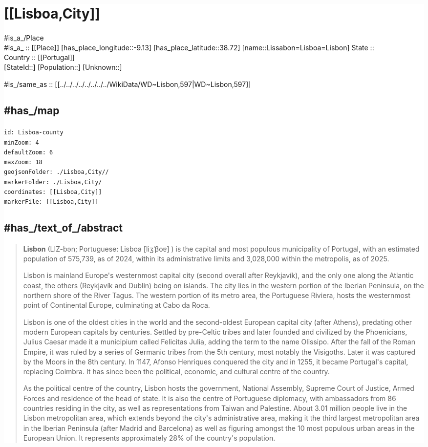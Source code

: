 
# [[Lisboa,City]] 

#is_a_/Place  
#is_a_ :: [[Place]] 
[has_place_longitude::-9.13] 
[has_place_latitude::38.72] 
[name::Lissabon=Lisboa=Lisbon] 
State ::  
Country :: [[Portugal]]  
[StateId::] 
[Population::] 
[Unknown::] 

#is_/same_as :: [[../../../../../../../../WikiData/WD~Lisbon,597|WD~Lisbon,597]] 

## #has_/map 

```leaflet
id: Lisboa-county
minZoom: 4 
defaultZoom: 6 
maxZoom: 18
geojsonFolder: ./Lisboa,City//
markerFolder: ./Lisboa,City/
coordinates: [[Lisboa,City]] 
markerFile: [[Lisboa,City]] 
```

## #has_/text_of_/abstract 

> **Lisbon** (LIZ-bən; Portuguese: Lisboa [liʒˈβoɐ] ) is the capital 
> and most populous municipality of Portugal, 
> with an estimated population of 575,739, as of 2024, 
> within its administrative limits and 3,028,000 within the metropolis, as of 2025. 
> 
> Lisbon is mainland Europe's westernmost capital city (second overall after Reykjavík), and the only one along the Atlantic coast, the others (Reykjavík and Dublin) being on islands. The city lies in the western portion of the Iberian Peninsula, on the northern shore of the River Tagus. The western portion of its metro area, the Portuguese Riviera, hosts the westernmost point of Continental Europe, culminating at Cabo da Roca.
>
> Lisbon is one of the oldest cities in the world and the second-oldest European capital city (after Athens), predating other modern European capitals by centuries. Settled by pre-Celtic tribes and later founded and civilized by the Phoenicians, Julius Caesar made it a municipium called Felicitas Julia, adding the term to the name Olissipo. After the fall of the Roman Empire, it was ruled by a series of Germanic tribes from the 5th century, most notably the Visigoths. Later it was captured by the Moors in the 8th century. In 1147, Afonso Henriques conquered the city and in 1255, it became Portugal's capital, replacing Coimbra. It has since been the political, economic, and cultural centre of the country.
>
> As the political centre of the country, Lisbon hosts the government, National Assembly, Supreme Court of Justice, Armed Forces and residence of the head of state. It is also the centre of Portuguese diplomacy, with ambassadors from 86 countries residing in the city, as well as representations from Taiwan and Palestine. About 3.01 million people live in the Lisbon metropolitan area, which extends beyond the city's administrative area, making it the third largest metropolitan area in the Iberian Peninsula (after Madrid and Barcelona) as well as figuring amongst the 10 most populous urban areas in the European Union. It represents approximately 28% of the country's population.
>